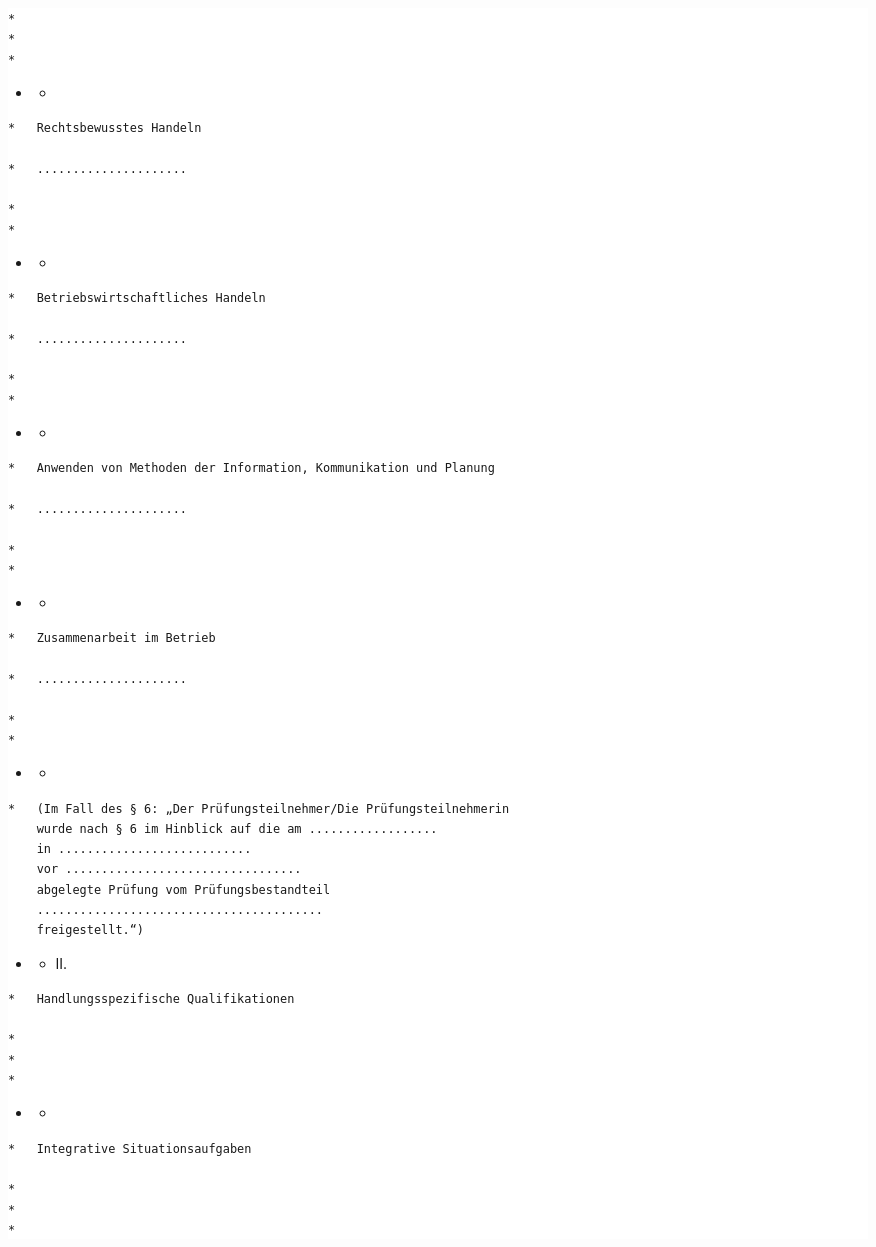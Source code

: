     *
    *
    *

*    *
    *   Rechtsbewusstes Handeln

    *   .....................

    *
    *

*    *
    *   Betriebswirtschaftliches Handeln

    *   .....................

    *
    *

*    *
    *   Anwenden von Methoden der Information, Kommunikation und Planung

    *   .....................

    *
    *

*    *
    *   Zusammenarbeit im Betrieb

    *   .....................

    *
    *

*    *
    *   (Im Fall des § 6: „Der Prüfungsteilnehmer/Die Prüfungsteilnehmerin
        wurde nach § 6 im Hinblick auf die am ..................
        in ...........................
        vor .................................
        abgelegte Prüfung vom Prüfungsbestandteil
        ........................................
        freigestellt.“)


*    *   II.

    *   Handlungsspezifische Qualifikationen

    *
    *
    *

*    *
    *   Integrative Situationsaufgaben

    *
    *
    *
